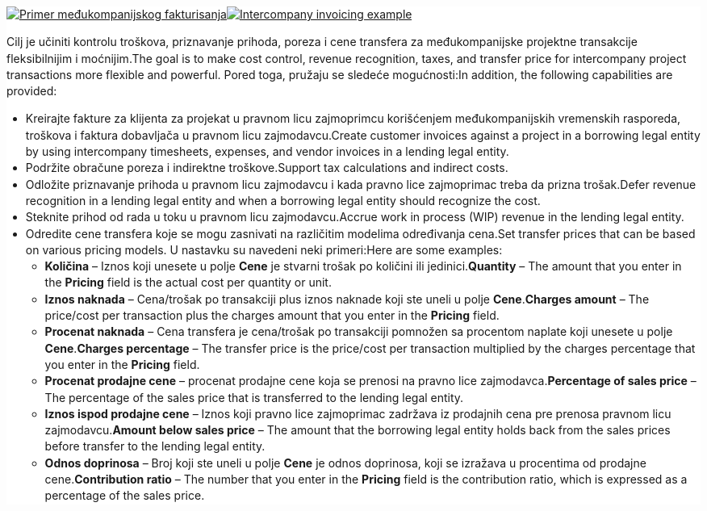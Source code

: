 <span data-ttu-id="a3b71-108">[![Primer međukompanijskog fakturisanja](./media/interco.invoicing-01.jpg)](./media/interco.invoicing-01.jpg)</span><span class="sxs-lookup"><span data-stu-id="a3b71-108">[![Intercompany invoicing example](./media/interco.invoicing-01.jpg)](./media/interco.invoicing-01.jpg)</span></span> 

<span data-ttu-id="a3b71-109">Cilj je učiniti kontrolu troškova, priznavanje prihoda, poreza i cene transfera za međukompanijske projektne transakcije fleksibilnijim i moćnijim.</span><span class="sxs-lookup"><span data-stu-id="a3b71-109">The goal is to make cost control, revenue recognition, taxes, and transfer price for intercompany project transactions more flexible and powerful.</span></span> <span data-ttu-id="a3b71-110">Pored toga, pružaju se sledeće mogućnosti:</span><span class="sxs-lookup"><span data-stu-id="a3b71-110">In addition, the following capabilities are provided:</span></span>

-   <span data-ttu-id="a3b71-111">Kreirajte fakture za klijenta za projekat u pravnom licu zajmoprimcu korišćenjem međukompanijskih vremenskih rasporeda, troškova i faktura dobavljača u pravnom licu zajmodavcu.</span><span class="sxs-lookup"><span data-stu-id="a3b71-111">Create customer invoices against a project in a borrowing legal entity by using intercompany timesheets, expenses, and vendor invoices in a lending legal entity.</span></span>
-   <span data-ttu-id="a3b71-112">Podržite obračune poreza i indirektne troškove.</span><span class="sxs-lookup"><span data-stu-id="a3b71-112">Support tax calculations and indirect costs.</span></span>
-   <span data-ttu-id="a3b71-113">Odložite priznavanje prihoda u pravnom licu zajmodavcu i kada pravno lice zajmoprimac treba da prizna trošak.</span><span class="sxs-lookup"><span data-stu-id="a3b71-113">Defer revenue recognition in a lending legal entity and when a borrowing legal entity should recognize the cost.</span></span>
-   <span data-ttu-id="a3b71-114">Steknite prihod od rada u toku u pravnom licu zajmodavcu.</span><span class="sxs-lookup"><span data-stu-id="a3b71-114">Accrue work in process (WIP) revenue in the lending legal entity.</span></span>
-   <span data-ttu-id="a3b71-115">Odredite cene transfera koje se mogu zasnivati na različitim modelima određivanja cena.</span><span class="sxs-lookup"><span data-stu-id="a3b71-115">Set transfer prices that can be based on various pricing models.</span></span> <span data-ttu-id="a3b71-116">U nastavku su navedeni neki primeri:</span><span class="sxs-lookup"><span data-stu-id="a3b71-116">Here are some examples:</span></span>
    -   <span data-ttu-id="a3b71-117">**Količina** – Iznos koji unesete u polje **Cene** je stvarni trošak po količini ili jedinici.</span><span class="sxs-lookup"><span data-stu-id="a3b71-117">**Quantity** – The amount that you enter in the **Pricing** field is the actual cost per quantity or unit.</span></span>
    -   <span data-ttu-id="a3b71-118">**Iznos naknada** – Cena/trošak po transakciji plus iznos naknade koji ste uneli u polje **Cene**.</span><span class="sxs-lookup"><span data-stu-id="a3b71-118">**Charges amount** – The price/cost per transaction plus the charges amount that you enter in the **Pricing** field.</span></span>
    -   <span data-ttu-id="a3b71-119">**Procenat naknada** – Cena transfera je cena/trošak po transakciji pomnožen sa procentom naplate koji unesete u polje **Cene**.</span><span class="sxs-lookup"><span data-stu-id="a3b71-119">**Charges percentage** – The transfer price is the price/cost per transaction multiplied by the charges percentage that you enter in the **Pricing** field.</span></span>
    -   <span data-ttu-id="a3b71-120">**Procenat prodajne cene** – procenat prodajne cene koja se prenosi na pravno lice zajmodavca.</span><span class="sxs-lookup"><span data-stu-id="a3b71-120">**Percentage of sales price** – The percentage of the sales price that is transferred to the lending legal entity.</span></span>
    -   <span data-ttu-id="a3b71-121">**Iznos ispod prodajne cene** – Iznos koji pravno lice zajmoprimac zadržava iz prodajnih cena pre prenosa pravnom licu zajmodavcu.</span><span class="sxs-lookup"><span data-stu-id="a3b71-121">**Amount below sales price** – The amount that the borrowing legal entity holds back from the sales prices before transfer to the lending legal entity.</span></span>
    -   <span data-ttu-id="a3b71-122">**Odnos doprinosa** – Broj koji ste uneli u polje **Cene** je odnos doprinosa, koji se izražava u procentima od prodajne cene.</span><span class="sxs-lookup"><span data-stu-id="a3b71-122">**Contribution ratio** – The number that you enter in the **Pricing** field is the contribution ratio, which is expressed as a percentage of the sales price.</span></span>
